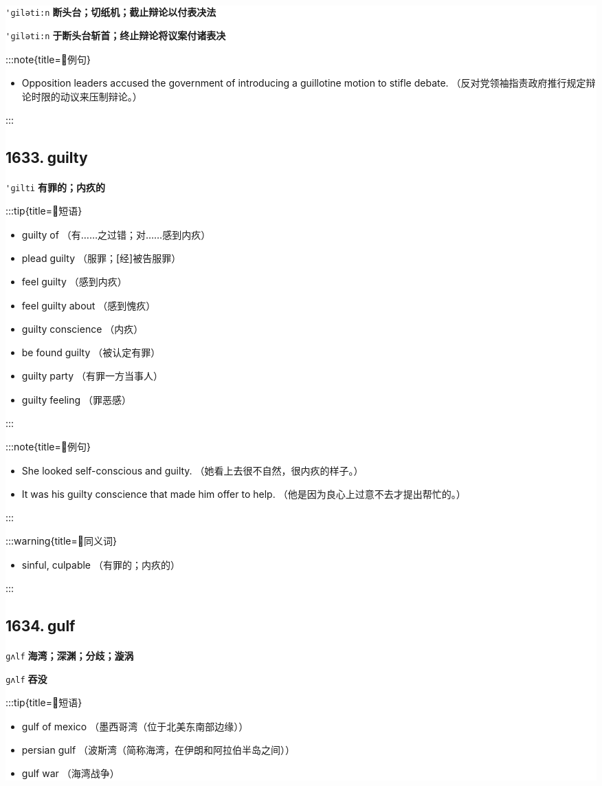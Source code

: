 `'ɡiləti:n`  **断头台；切纸机；截止辩论以付表决法**

`'ɡiləti:n`  **于断头台斩首；终止辩论将议案付诸表决**

:::note{title=🎤例句}

- Opposition leaders accused the government of introducing a guillotine motion to stifle debate. （反对党领袖指责政府推行规定辩论时限的动议来压制辩论。）

:::

## 1633. guilty

`'ɡilti`  **有罪的；内疚的**

:::tip{title=🤩短语}

- guilty of （有……之过错；对……感到内疚）

- plead guilty （服罪；[经]被告服罪）

- feel guilty （感到内疚）

- feel guilty about （感到愧疚）

- guilty conscience （内疚）

- be found guilty （被认定有罪）

- guilty party （有罪一方当事人）

- guilty feeling （罪恶感）

:::

:::note{title=🎤例句}

- She looked self-conscious and guilty. （她看上去很不自然，很内疚的样子。）

- It was his guilty conscience that made him offer to help. （他是因为良心上过意不去才提出帮忙的。）

:::

:::warning{title=🤔同义词}

- sinful, culpable （有罪的；内疚的）

:::


## 1634. gulf

`ɡʌlf`  **海湾；深渊；分歧；漩涡**

`ɡʌlf`  **吞没**

:::tip{title=🤩短语}

- gulf of mexico （墨西哥湾（位于北美东南部边缘））

- persian gulf （波斯湾（简称海湾，在伊朗和阿拉伯半岛之间））

- gulf war （海湾战争）
